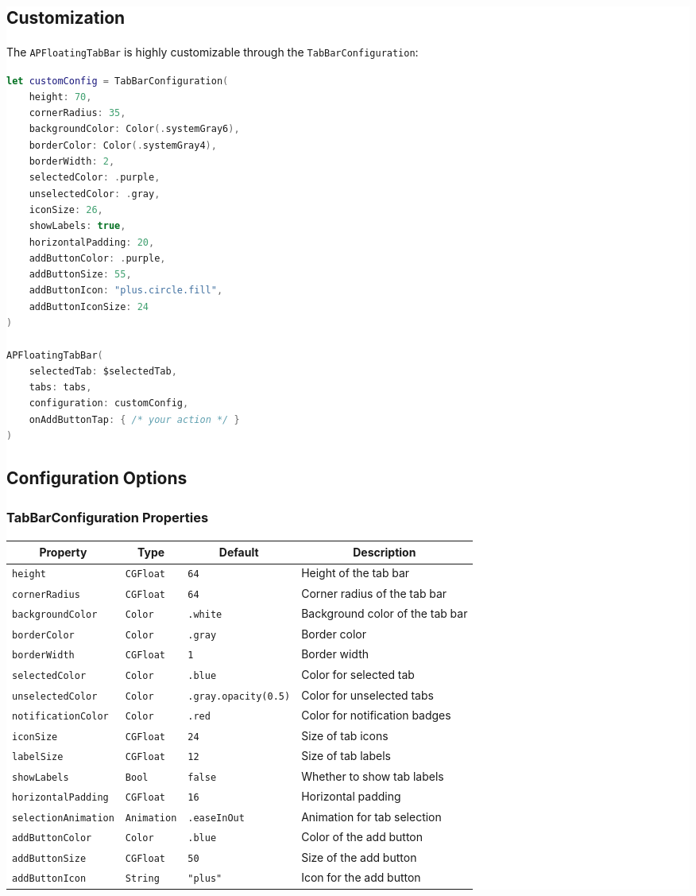## Customization

The `APFloatingTabBar` is highly customizable through the `TabBarConfiguration`:

```swift
let customConfig = TabBarConfiguration(
    height: 70,
    cornerRadius: 35,
    backgroundColor: Color(.systemGray6),
    borderColor: Color(.systemGray4),
    borderWidth: 2,
    selectedColor: .purple,
    unselectedColor: .gray,
    iconSize: 26,
    showLabels: true,
    horizontalPadding: 20,
    addButtonColor: .purple,
    addButtonSize: 55,
    addButtonIcon: "plus.circle.fill",
    addButtonIconSize: 24
)

APFloatingTabBar(
    selectedTab: $selectedTab,
    tabs: tabs,
    configuration: customConfig,
    onAddButtonTap: { /* your action */ }
)
```

## Configuration Options

### TabBarConfiguration Properties

| Property | Type | Default | Description |
|----------|------|---------|-------------|
| `height` | `CGFloat` | `64` | Height of the tab bar |
| `cornerRadius` | `CGFloat` | `64` | Corner radius of the tab bar |
| `backgroundColor` | `Color` | `.white` | Background color of the tab bar |
| `borderColor` | `Color` | `.gray` | Border color |
| `borderWidth` | `CGFloat` | `1` | Border width |
| `selectedColor` | `Color` | `.blue` | Color for selected tab |
| `unselectedColor` | `Color` | `.gray.opacity(0.5)` | Color for unselected tabs |
| `notificationColor` | `Color` | `.red` | Color for notification badges |
| `iconSize` | `CGFloat` | `24` | Size of tab icons |
| `labelSize` | `CGFloat` | `12` | Size of tab labels |
| `showLabels` | `Bool` | `false` | Whether to show tab labels |
| `horizontalPadding` | `CGFloat` | `16` | Horizontal padding |
| `selectionAnimation` | `Animation` | `.easeInOut` | Animation for tab selection |
| `addButtonColor` | `Color` | `.blue` | Color of the add button |
| `addButtonSize` | `CGFloat` | `50` | Size of the add button |
| `addButtonIcon` | `String` | `"plus"` | Icon for the add button |